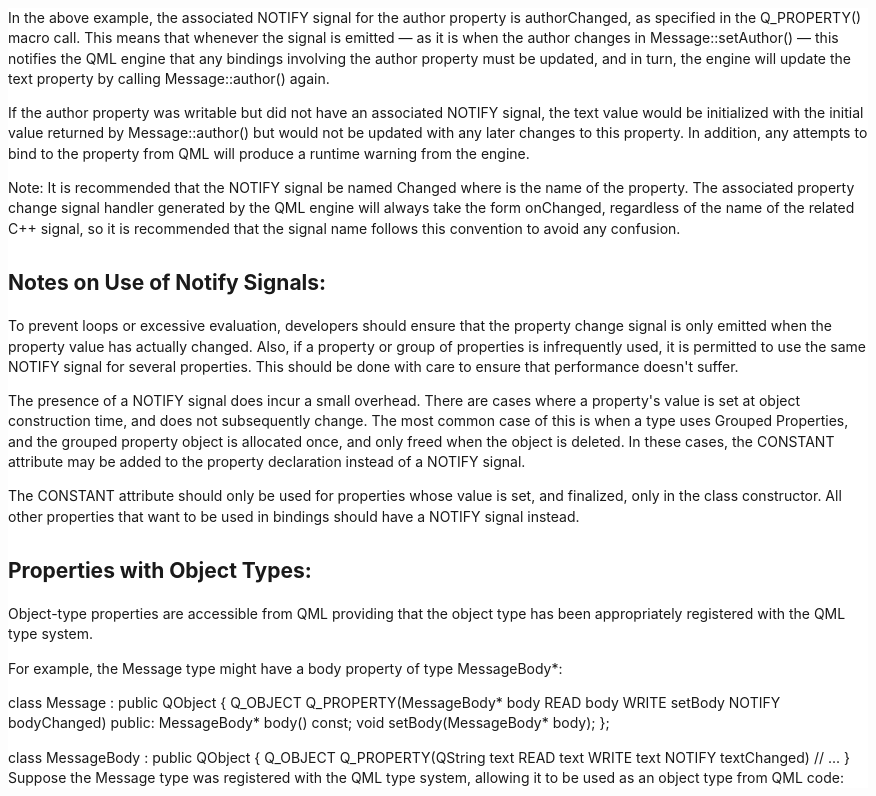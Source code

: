 In the above example, the associated NOTIFY signal for the author property is authorChanged, as specified in the Q_PROPERTY() macro call. This means that whenever the signal is emitted — as it is when the author changes in Message::setAuthor() — this notifies the QML engine that any bindings involving the author property must be updated, and in turn, the engine will update the text property by calling Message::author() again.

If the author property was writable but did not have an associated NOTIFY signal, the text value would be initialized with the initial value returned by Message::author() but would not be updated with any later changes to this property. In addition, any attempts to bind to the property from QML will produce a runtime warning from the engine.

Note: It is recommended that the NOTIFY signal be named <property>Changed where <property> is the name of the property. The associated property change signal handler generated by the QML engine will always take the form on<Property>Changed, regardless of the name of the related C++ signal, so it is recommended that the signal name follows this convention to avoid any confusion.

Notes on Use of Notify Signals:
----------------------------------
To prevent loops or excessive evaluation, developers should ensure that the property change signal is only emitted when the property value has actually changed. Also, if a property or group of properties is infrequently used, it is permitted to use the same NOTIFY signal for several properties. This should be done with care to ensure that performance doesn't suffer.

The presence of a NOTIFY signal does incur a small overhead. There are cases where a property's value is set at object construction time, and does not subsequently change. The most common case of this is when a type uses Grouped Properties, and the grouped property object is allocated once, and only freed when the object is deleted. In these cases, the CONSTANT attribute may be added to the property declaration instead of a NOTIFY signal.

The CONSTANT attribute should only be used for properties whose value is set, and finalized, only in the class constructor. All other properties that want to be used in bindings should have a NOTIFY signal instead.

Properties with Object Types:
---------------------------------
Object-type properties are accessible from QML providing that the object type has been appropriately registered with the QML type system.

For example, the Message type might have a body property of type MessageBody*:

class Message : public QObject
{
    Q_OBJECT
    Q_PROPERTY(MessageBody* body READ body WRITE setBody NOTIFY bodyChanged)
public:
    MessageBody* body() const;
    void setBody(MessageBody* body);
};

class MessageBody : public QObject
{
    Q_OBJECT
    Q_PROPERTY(QString text READ text WRITE text NOTIFY textChanged)
// ...
}
Suppose the Message type was registered with the QML type system, allowing it to be used as an object type from QML code:
